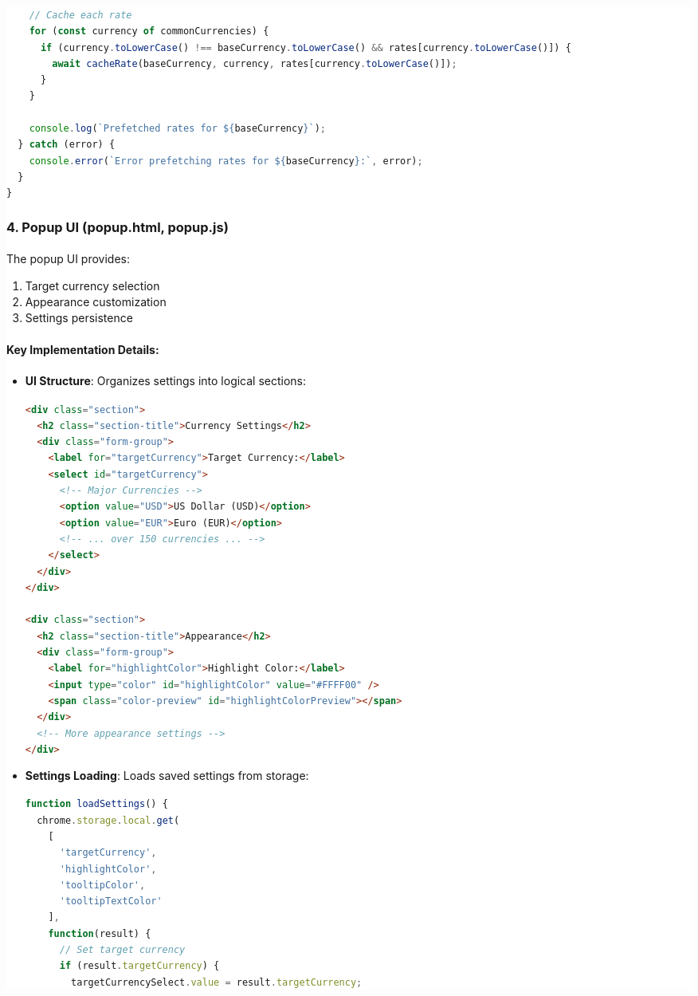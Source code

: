   ```javascript
      // Cache each rate
      for (const currency of commonCurrencies) {
        if (currency.toLowerCase() !== baseCurrency.toLowerCase() && rates[currency.toLowerCase()]) {
          await cacheRate(baseCurrency, currency, rates[currency.toLowerCase()]);
        }
      }
      
      console.log(`Prefetched rates for ${baseCurrency}`);
    } catch (error) {
      console.error(`Error prefetching rates for ${baseCurrency}:`, error);
    }
  }
  ```

### 4. Popup UI (popup.html, popup.js)

The popup UI provides:

1. Target currency selection
2. Appearance customization
3. Settings persistence

#### Key Implementation Details:

- **UI Structure**: Organizes settings into logical sections:
  ```html
  <div class="section">
    <h2 class="section-title">Currency Settings</h2>
    <div class="form-group">
      <label for="targetCurrency">Target Currency:</label>
      <select id="targetCurrency">
        <!-- Major Currencies -->
        <option value="USD">US Dollar (USD)</option>
        <option value="EUR">Euro (EUR)</option>
        <!-- ... over 150 currencies ... -->
      </select>
    </div>
  </div>

  <div class="section">
    <h2 class="section-title">Appearance</h2>
    <div class="form-group">
      <label for="highlightColor">Highlight Color:</label>
      <input type="color" id="highlightColor" value="#FFFF00" />
      <span class="color-preview" id="highlightColorPreview"></span>
    </div>
    <!-- More appearance settings -->
  </div>
  ```

- **Settings Loading**: Loads saved settings from storage:
  ```javascript
  function loadSettings() {
    chrome.storage.local.get(
      [
        'targetCurrency',
        'highlightColor',
        'tooltipColor',
        'tooltipTextColor'
      ],
      function(result) {
        // Set target currency
        if (result.targetCurrency) {
          targetCurrencySelect.value = result.targetCurrency;
  ```